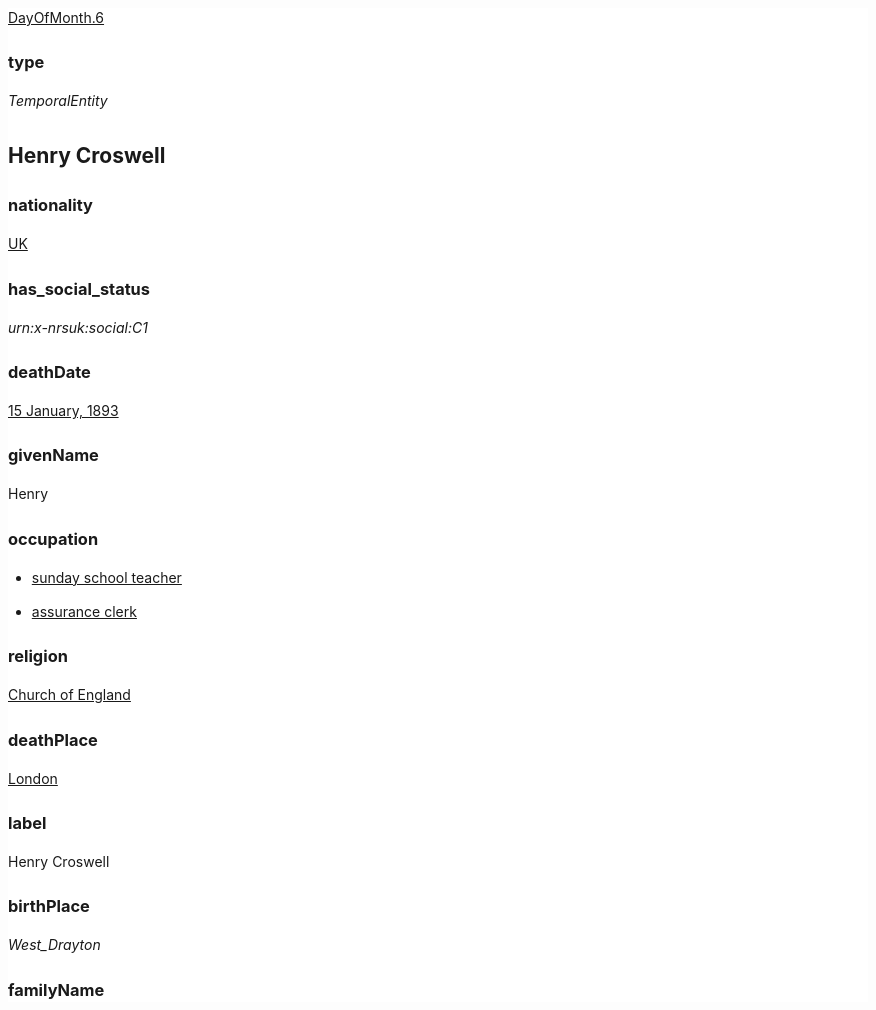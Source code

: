 
[DayOfMonth.6](#DayOfMonth.6)

### type


*TemporalEntity*

## Henry Croswell

### nationality


[UK](#UK)

### has_social_status


*urn:x-nrsuk:social:C1*

### deathDate


[15 January, 1893](#15-January-1893)

### givenName


Henry

### occupation

 - [sunday school teacher](#sunday-school-teacher)

 - [assurance clerk](#assurance-clerk)

### religion


[Church of England](#Church-of-England)

### deathPlace


[London](#London)

### label


Henry Croswell

### birthPlace


*West_Drayton*

### familyName
